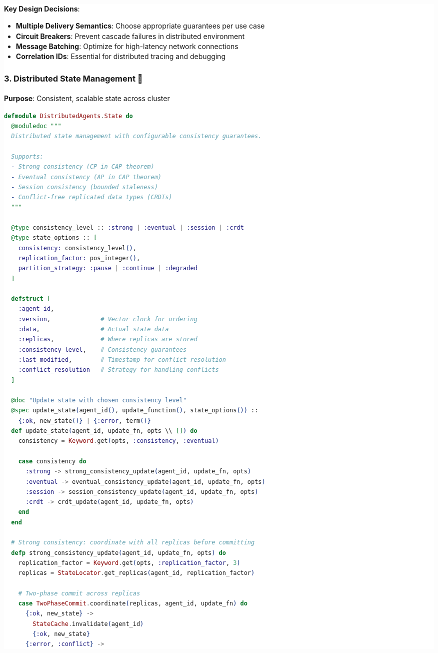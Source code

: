 **Key Design Decisions**:
- **Multiple Delivery Semantics**: Choose appropriate guarantees per use case
- **Circuit Breakers**: Prevent cascade failures in distributed environment
- **Message Batching**: Optimize for high-latency network connections
- **Correlation IDs**: Essential for distributed tracing and debugging

### 3. **Distributed State Management** 💾

**Purpose**: Consistent, scalable state across cluster

```elixir
defmodule DistributedAgents.State do
  @moduledoc """
  Distributed state management with configurable consistency guarantees.
  
  Supports:
  - Strong consistency (CP in CAP theorem)
  - Eventual consistency (AP in CAP theorem)  
  - Session consistency (bounded staleness)
  - Conflict-free replicated data types (CRDTs)
  """
  
  @type consistency_level :: :strong | :eventual | :session | :crdt
  @type state_options :: [
    consistency: consistency_level(),
    replication_factor: pos_integer(),
    partition_strategy: :pause | :continue | :degraded
  ]
  
  defstruct [
    :agent_id,
    :version,              # Vector clock for ordering
    :data,                 # Actual state data  
    :replicas,             # Where replicas are stored
    :consistency_level,    # Consistency guarantees
    :last_modified,        # Timestamp for conflict resolution
    :conflict_resolution   # Strategy for handling conflicts
  ]
  
  @doc "Update state with chosen consistency level"
  @spec update_state(agent_id(), update_function(), state_options()) :: 
    {:ok, new_state()} | {:error, term()}
  def update_state(agent_id, update_fn, opts \\ []) do
    consistency = Keyword.get(opts, :consistency, :eventual)
    
    case consistency do
      :strong -> strong_consistency_update(agent_id, update_fn, opts)
      :eventual -> eventual_consistency_update(agent_id, update_fn, opts)
      :session -> session_consistency_update(agent_id, update_fn, opts)
      :crdt -> crdt_update(agent_id, update_fn, opts)
    end
  end
  
  # Strong consistency: coordinate with all replicas before committing
  defp strong_consistency_update(agent_id, update_fn, opts) do
    replication_factor = Keyword.get(opts, :replication_factor, 3)
    replicas = StateLocator.get_replicas(agent_id, replication_factor)
    
    # Two-phase commit across replicas
    case TwoPhaseCommit.coordinate(replicas, agent_id, update_fn) do
      {:ok, new_state} -> 
        StateCache.invalidate(agent_id)
        {:ok, new_state}
      {:error, :conflict} -> 
```